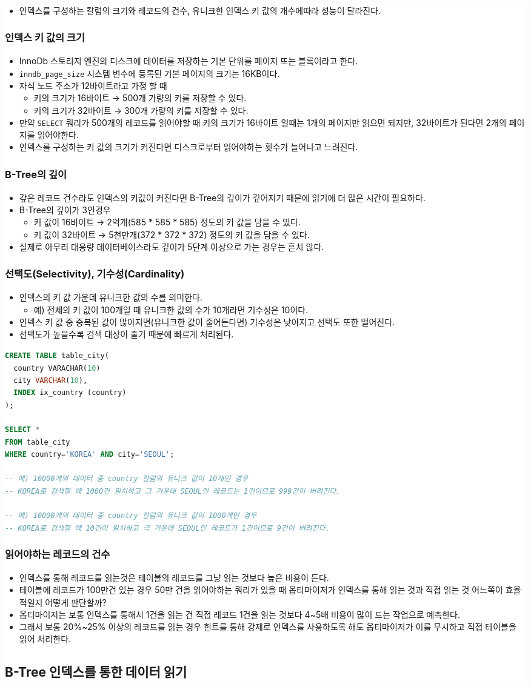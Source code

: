 - 인덱스를 구성하는 칼럼의 크기와 레코드의 건수, 유니크한 인덱스 키 값의 개수에따라 성능이 달라진다.

### 인덱스 키 값의 크기

- InnoDb 스토리지 엔진의 디스크에 데이터를 저장하는 기본 단위를 페이지 또는 블록이라고 한다.
- `inndb_page_size` 시스템 변수에 등록된 기본 페이지의 크기는 16KB이다.
- 자식 노드 주소가 12바이트라고 가정 할 때
    - 키의 크기가 16바이트 → 500개 가량의 키를 저장할 수 있다.
    - 키의 크기가 32바이트 → 300개 가량의 키를 저장할 수 있다.
- 만약 `SELECT` 쿼리가 500개의 레코드를 읽어야할 때 키의 크기가 16바이트 일때는 1개의 페이지만 읽으면 되지만, 32바이트가 된다면 2개의 페이지를 읽어야한다.
- 인덱스를 구성하는 키 값의 크기가 커진다면 디스크로부터 읽어야하는 횟수가 늘어나고 느려진다.

### B-Tree의 깊이

- 갚은 레코드 건수라도 인덱스의 키값이 커진다면 B-Tree의 깊이가 깊어지기 때문에 읽기에 더 많은 시간이 필요하다.
- B-Tree의 깊이가 3인경우
    - 키 값이 16바이트 → 2억개(585 * 585 * 585) 정도의 키 값을 담을 수 있다.
    - 키 값이 32바이트 →  5천만개(372 * 372 * 372) 정도의 키 값을 담을 수 있다.
- 실제로 아무리 대용량 데이터베이스라도 깊이가 5단계 이상으로 가는 경우는 흔치 않다.

### 선택도(Selectivity), 기수성(Cardinality)

- 인덱스의 키 값 가운데 유니크한 값의 수를 의미한다.
    - 예) 전체의 키 값이 100개일 때 유니크한 값의 수가 10개라면 기수성은 10이다.
- 인덱스 키 값 중 중복된 값이 많아지면(유니크한 값이 줄어든다면) 기수성은 낮아지고 선택도 또한 떨어진다.
- 선택도가 높을수록 검색 대상이 줄기 때문에 빠르게 처리된다.

```sql
CREATE TABLE table_city(
  country VARACHAR(10)
  city VARCHAR(10),
  INDEX ix_country (country)
);

SELECT *
FROM table_city
WHERE country='KOREA' AND city='SEOUL';

-- 예) 10000개의 데이터 중 country 칼럼의 유니크 값이 10개인 경우
-- KOREA로 검색할 때 1000건 일치하고 그 가운데 SEOUL인 레코드는 1건이므로 999건이 버려진다.

-- 예) 10000개의 데이터 중 country 칼럼의 유니크 값이 1000개인 경우
-- KOREA로 검색할 때 10건이 일치하고 극 가운데 SEOUL인 레코드가 1건이므로 9건이 버려진다.
```

### 읽어야하는 레코드의 건수

- 인덱스를 통해 레코드를 읽는것은 테이블의 레코드를 그냥 읽는 것보다 높은 비용이 든다.
- 테이블에 레코드가 100만건 있는 경우 50만 건을 읽어야하는 쿼리가 있을 때 옵티마이저가 인덱스를 통해 읽는 것과 직접 읽는 것 어느쪽이 효율적일지 어떻게 판단할까?
- 옵티마이저는 보통 인덱스를 통해서 1건을 읽는 건 직접 레코드 1건을 읽는 것보다 4~5배 비용이 많이 드는 작업으로 예측한다.
- 그래서 보통 20%~25% 이상의 레코드를 읽는 경우 힌트를 통해 강제로 인덱스를 사용하도록 해도 옵티마이저가 이를 무시하고 직접 테이블을 읽어 처리한다.

## B-Tree 인덱스를 통한 데이터 읽기
